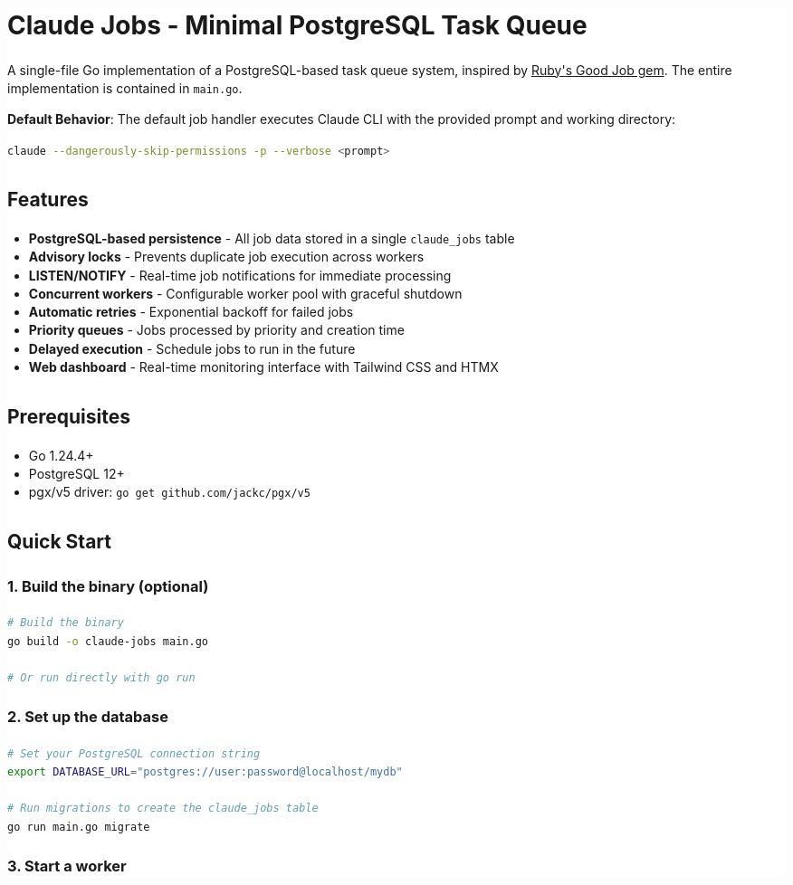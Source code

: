 # Claude Jobs - Minimal PostgreSQL Task Queue

A single-file Go implementation of a PostgreSQL-based task queue system, inspired by [Ruby's Good Job gem](https://github.com/bensheldon/good_job). The entire implementation is contained in `main.go`.

**Default Behavior**: The default job handler executes Claude CLI with the provided prompt and working directory:
```bash
claude --dangerously-skip-permissions -p --verbose <prompt>
```

## Features

- **PostgreSQL-based persistence** - All job data stored in a single `claude_jobs` table
- **Advisory locks** - Prevents duplicate job execution across workers
- **LISTEN/NOTIFY** - Real-time job notifications for immediate processing
- **Concurrent workers** - Configurable worker pool with graceful shutdown
- **Automatic retries** - Exponential backoff for failed jobs
- **Priority queues** - Jobs processed by priority and creation time
- **Delayed execution** - Schedule jobs to run in the future
- **Web dashboard** - Real-time monitoring interface with Tailwind CSS and HTMX

## Prerequisites

- Go 1.24.4+
- PostgreSQL 12+
- pgx/v5 driver: `go get github.com/jackc/pgx/v5`

## Quick Start

### 1. Build the binary (optional)

```bash
# Build the binary
go build -o claude-jobs main.go

# Or run directly with go run
```

### 2. Set up the database

```bash
# Set your PostgreSQL connection string
export DATABASE_URL="postgres://user:password@localhost/mydb"

# Run migrations to create the claude_jobs table
go run main.go migrate
```

### 3. Start a worker
